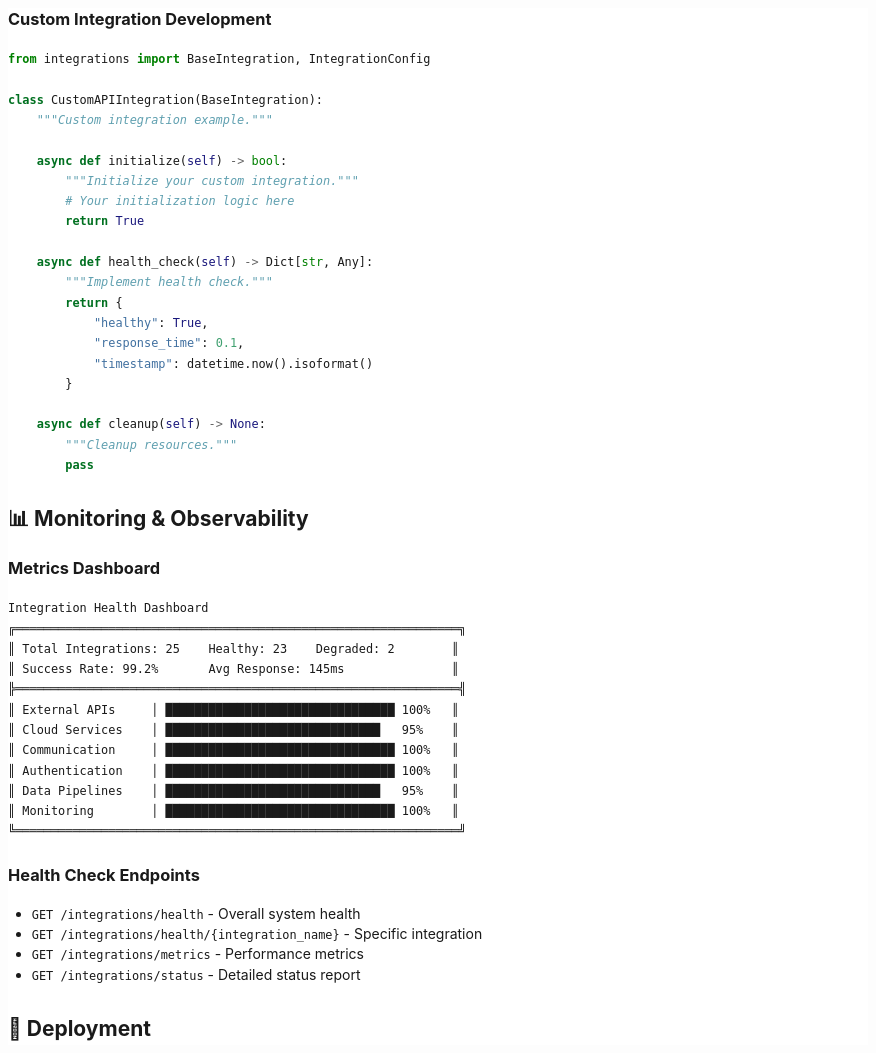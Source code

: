 ### **Custom Integration Development**

```python
from integrations import BaseIntegration, IntegrationConfig

class CustomAPIIntegration(BaseIntegration):
    """Custom integration example."""
    
    async def initialize(self) -> bool:
        """Initialize your custom integration."""
        # Your initialization logic here
        return True
    
    async def health_check(self) -> Dict[str, Any]:
        """Implement health check."""
        return {
            "healthy": True,
            "response_time": 0.1,
            "timestamp": datetime.now().isoformat()
        }
    
    async def cleanup(self) -> None:
        """Cleanup resources."""
        pass
```

## 📊 **Monitoring & Observability**

### **Metrics Dashboard**
```
Integration Health Dashboard
╔══════════════════════════════════════════════════════════════╗
║ Total Integrations: 25    Healthy: 23    Degraded: 2        ║
║ Success Rate: 99.2%       Avg Response: 145ms               ║
╠══════════════════════════════════════════════════════════════╣
║ External APIs     │ ████████████████████████████████ 100%   ║
║ Cloud Services    │ ██████████████████████████████   95%    ║
║ Communication     │ ████████████████████████████████ 100%   ║
║ Authentication    │ ████████████████████████████████ 100%   ║
║ Data Pipelines    │ ██████████████████████████████   95%    ║
║ Monitoring        │ ████████████████████████████████ 100%   ║
╚══════════════════════════════════════════════════════════════╝
```

### **Health Check Endpoints**
- `GET /integrations/health` - Overall system health
- `GET /integrations/health/{integration_name}` - Specific integration
- `GET /integrations/metrics` - Performance metrics
- `GET /integrations/status` - Detailed status report

## 🚀 **Deployment**
